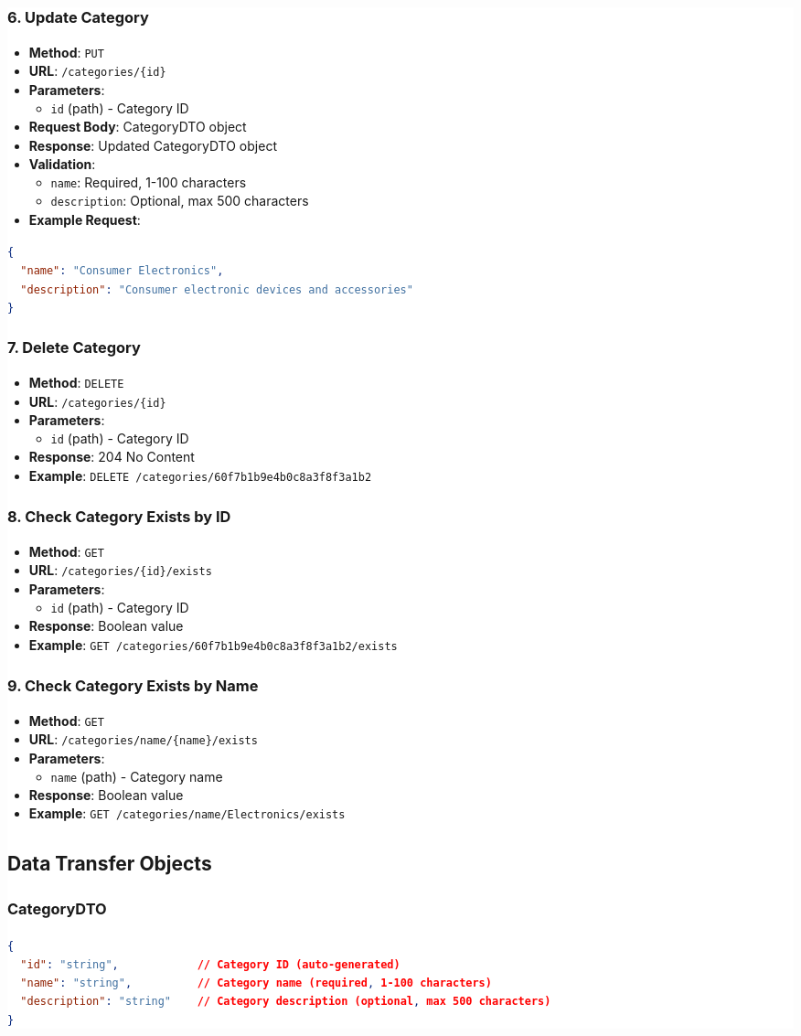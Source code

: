 ### 6. Update Category
- **Method**: `PUT`
- **URL**: `/categories/{id}`
- **Parameters**:
  - `id` (path) - Category ID
- **Request Body**: CategoryDTO object
- **Response**: Updated CategoryDTO object
- **Validation**:
  - `name`: Required, 1-100 characters
  - `description`: Optional, max 500 characters
- **Example Request**:
```json
{
  "name": "Consumer Electronics",
  "description": "Consumer electronic devices and accessories"
}
```

### 7. Delete Category
- **Method**: `DELETE`
- **URL**: `/categories/{id}`
- **Parameters**:
  - `id` (path) - Category ID
- **Response**: 204 No Content
- **Example**: `DELETE /categories/60f7b1b9e4b0c8a3f8f3a1b2`

### 8. Check Category Exists by ID
- **Method**: `GET`
- **URL**: `/categories/{id}/exists`
- **Parameters**:
  - `id` (path) - Category ID
- **Response**: Boolean value
- **Example**: `GET /categories/60f7b1b9e4b0c8a3f8f3a1b2/exists`

### 9. Check Category Exists by Name
- **Method**: `GET`
- **URL**: `/categories/name/{name}/exists`
- **Parameters**:
  - `name` (path) - Category name
- **Response**: Boolean value
- **Example**: `GET /categories/name/Electronics/exists`

## Data Transfer Objects

### CategoryDTO
```json
{
  "id": "string",            // Category ID (auto-generated)
  "name": "string",          // Category name (required, 1-100 characters)
  "description": "string"    // Category description (optional, max 500 characters)
}
```
